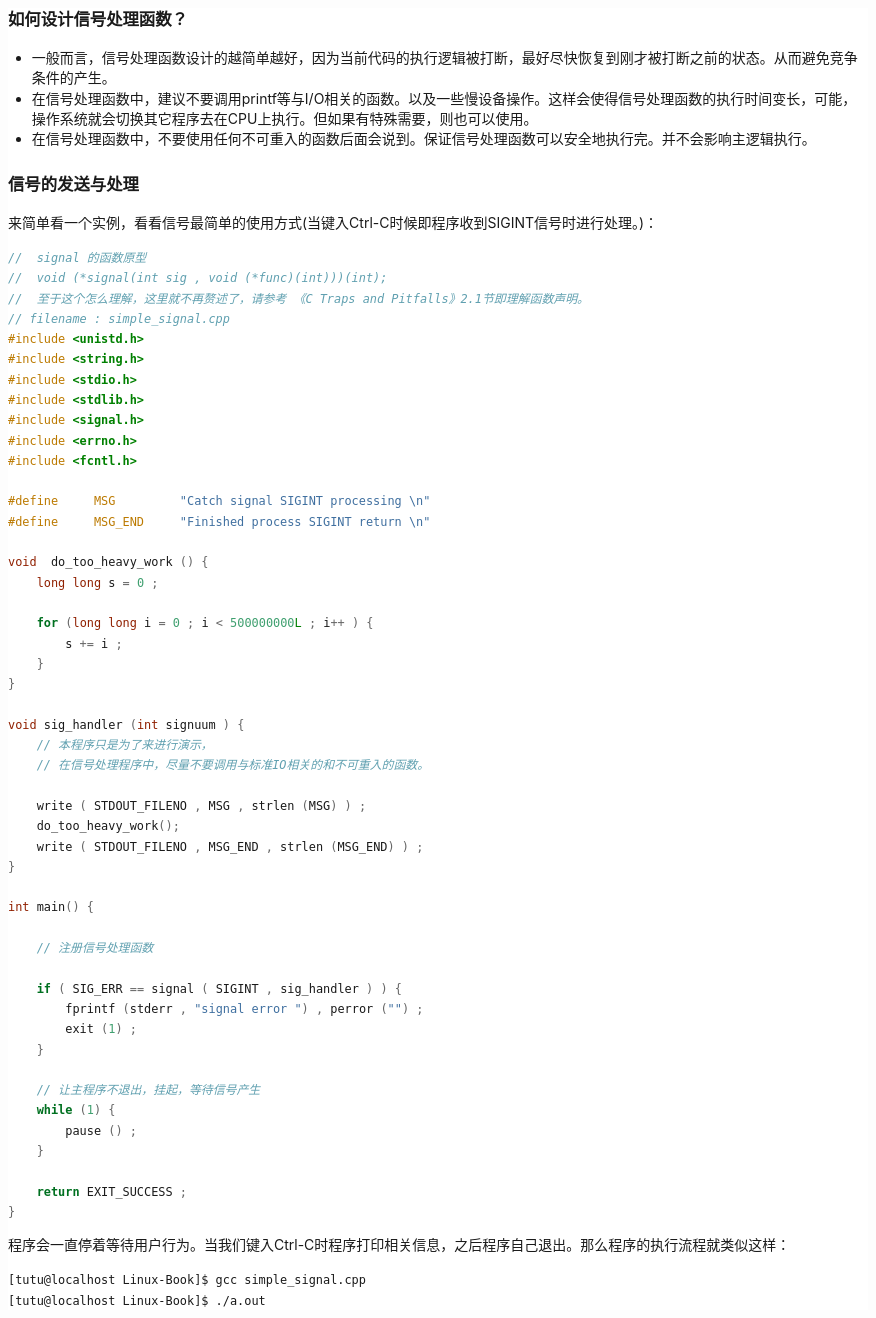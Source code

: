 ### 如何设计信号处理函数？
* 一般而言，信号处理函数设计的越简单越好，因为当前代码的执行逻辑被打断，最好尽快恢复到刚才被打断之前的状态。从而避免竞争条件的产生。
* 在信号处理函数中，建议不要调用printf等与I/O相关的函数。以及一些慢设备操作。这样会使得信号处理函数的执行时间变长，可能，操作系统就会切换其它程序去在CPU上执行。但如果有特殊需要，则也可以使用。
* 在信号处理函数中，不要使用任何不可重入的函数后面会说到。保证信号处理函数可以安全地执行完。并不会影响主逻辑执行。


### 信号的发送与处理
来简单看一个实例，看看信号最简单的使用方式(当键入Ctrl-C时候即程序收到SIGINT信号时进行处理。)：
```C
//  signal 的函数原型
//  void (*signal(int sig , void (*func)(int)))(int);
//  至于这个怎么理解，这里就不再赘述了，请参考 《C Traps and Pitfalls》2.1节即理解函数声明。
// filename : simple_signal.cpp
#include <unistd.h>
#include <string.h>
#include <stdio.h>
#include <stdlib.h>
#include <signal.h>
#include <errno.h>
#include <fcntl.h>

#define 	MSG 		"Catch signal SIGINT processing \n"
#define 	MSG_END 	"Finished process SIGINT return \n"

void  do_too_heavy_work () {
	long long s = 0 ;

	for (long long i = 0 ; i < 500000000L ; i++ ) {
		s += i ;	
	}
}

void sig_handler (int signuum ) {
	// 本程序只是为了来进行演示，
	// 在信号处理程序中，尽量不要调用与标准IO相关的和不可重入的函数。
	
	write ( STDOUT_FILENO , MSG , strlen (MSG) ) ;
	do_too_heavy_work();
	write ( STDOUT_FILENO , MSG_END , strlen (MSG_END) ) ;
}

int main() {

	// 注册信号处理函数
	
	if ( SIG_ERR == signal ( SIGINT , sig_handler ) ) {
		fprintf (stderr , "signal error ") , perror ("") ;
		exit (1) ;
	}

	// 让主程序不退出，挂起，等待信号产生
	while (1) {
		pause () ;
	}

	return EXIT_SUCCESS ;
}

```
程序会一直停着等待用户行为。当我们键入Ctrl-C时程序打印相关信息，之后程序自己退出。那么程序的执行流程就类似这样：
```shell
[tutu@localhost Linux-Book]$ gcc simple_signal.cpp
[tutu@localhost Linux-Book]$ ./a.out 
```